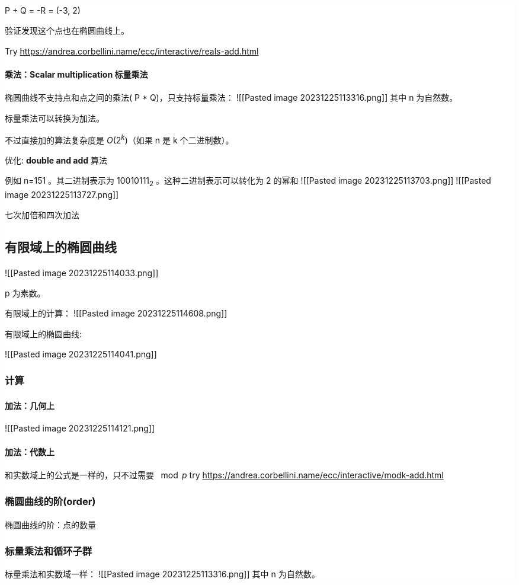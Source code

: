 P + Q = -R = (-3, 2)

验证发现这个点也在椭圆曲线上。

Try https://andrea.corbellini.name/ecc/interactive/reals-add.html
#### 乘法：Scalar multiplication 标量乘法

椭圆曲线不支持点和点之间的乘法( P * Q)，只支持标量乘法：
![[Pasted image 20231225113316.png]]
其中 n 为自然数。

标量乘法可以转换为加法。

不过直接加的算法复杂度是 $O(2^k)$（如果 n 是 k 个二进制数）。

优化: **double and add** 算法

例如 n=151 。其二进制表示为 $10010111_2$ 。这种二进制表示可以转化为 2 的幂和
![[Pasted image 20231225113703.png]]
![[Pasted image 20231225113727.png]]

七次加倍和四次加法

## 有限域上的椭圆曲线
![[Pasted image 20231225114033.png]]

p 为素数。

有限域上的计算：
![[Pasted image 20231225114608.png]]

有限域上的椭圆曲线:

![[Pasted image 20231225114041.png]]

### 计算
#### 加法：几何上
![[Pasted image 20231225114121.png]]

#### 加法：代数上

和实数域上的公式是一样的，只不过需要 $\mod p$
try https://andrea.corbellini.name/ecc/interactive/modk-add.html
### 椭圆曲线的阶(order)

椭圆曲线的阶：点的数量

### 标量乘法和循环子群
标量乘法和实数域一样：
![[Pasted image 20231225113316.png]]
其中 n 为自然数。
  